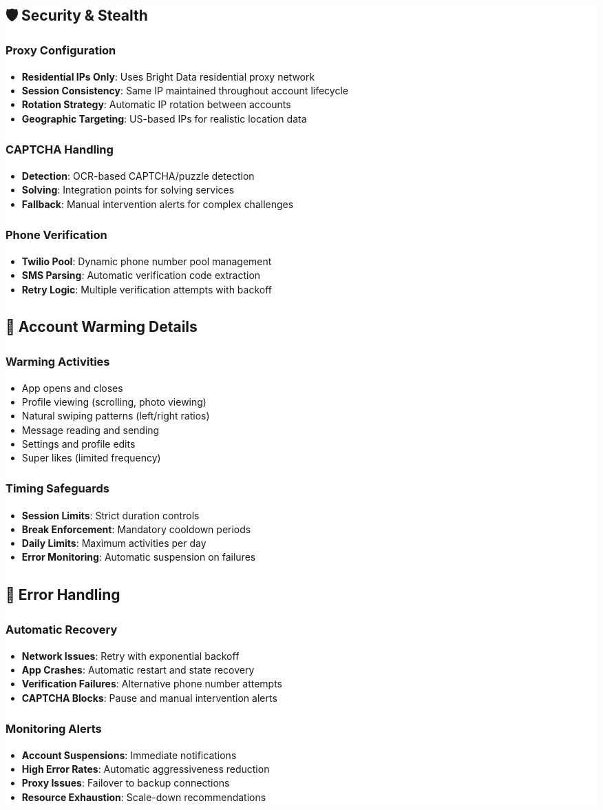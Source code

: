 ## 🛡 Security & Stealth

### Proxy Configuration
- **Residential IPs Only**: Uses Bright Data residential proxy network
- **Session Consistency**: Same IP maintained throughout account lifecycle  
- **Rotation Strategy**: Automatic IP rotation between accounts
- **Geographic Targeting**: US-based IPs for realistic location data

### CAPTCHA Handling
- **Detection**: OCR-based CAPTCHA/puzzle detection
- **Solving**: Integration points for solving services
- **Fallback**: Manual intervention alerts for complex challenges

### Phone Verification
- **Twilio Pool**: Dynamic phone number pool management
- **SMS Parsing**: Automatic verification code extraction
- **Retry Logic**: Multiple verification attempts with backoff

## 🔄 Account Warming Details

### Warming Activities
- App opens and closes
- Profile viewing (scrolling, photo viewing)
- Natural swiping patterns (left/right ratios)
- Message reading and sending
- Settings and profile edits
- Super likes (limited frequency)

### Timing Safeguards
- **Session Limits**: Strict duration controls
- **Break Enforcement**: Mandatory cooldown periods
- **Daily Limits**: Maximum activities per day
- **Error Monitoring**: Automatic suspension on failures

## 🚨 Error Handling

### Automatic Recovery
- **Network Issues**: Retry with exponential backoff
- **App Crashes**: Automatic restart and state recovery
- **Verification Failures**: Alternative phone number attempts
- **CAPTCHA Blocks**: Pause and manual intervention alerts

### Monitoring Alerts
- **Account Suspensions**: Immediate notifications
- **High Error Rates**: Automatic aggressiveness reduction
- **Proxy Issues**: Failover to backup connections
- **Resource Exhaustion**: Scale-down recommendations
